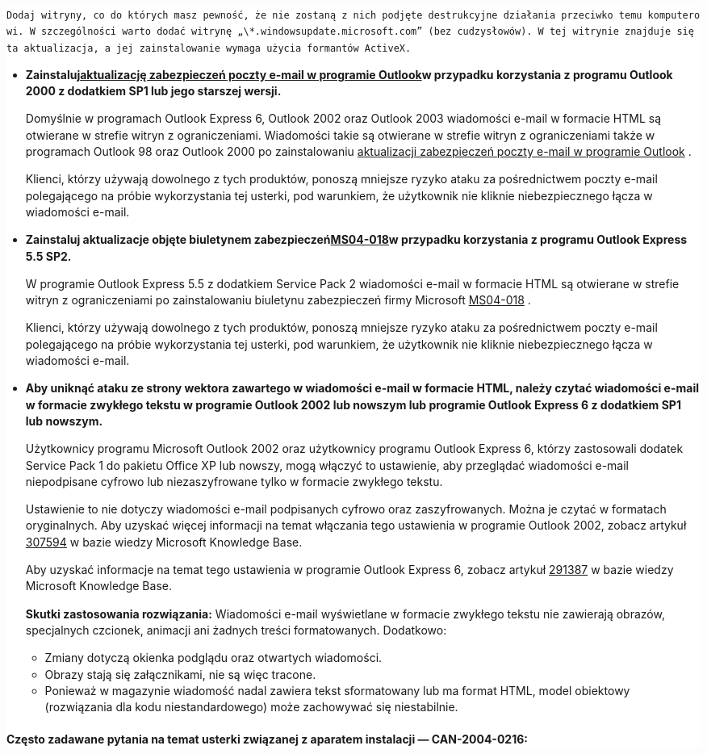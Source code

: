     Dodaj witryny, co do których masz pewność, że nie zostaną z nich podjęte destrukcyjne działania przeciwko temu komputerowi. W szczególności warto dodać witrynę „\*.windowsupdate.microsoft.com” (bez cudzysłowów). W tej witrynie znajduje się ta aktualizacja, a jej zainstalowanie wymaga użycia formantów ActiveX.
  
-   **Zainstaluj**[**aktualizację zabezpieczeń poczty e-mail w programie Outlook**](http://www.microsoft.com/office/previous/outlook/2002security.asp)**w przypadku korzystania z programu Outlook 2000 z dodatkiem SP1 lub jego starszej wersji.**
  
    Domyślnie w programach Outlook Express 6, Outlook 2002 oraz Outlook 2003 wiadomości e-mail w formacie HTML są otwierane w strefie witryn z ograniczeniami. Wiadomości takie są otwierane w strefie witryn z ograniczeniami także w programach Outlook 98 oraz Outlook 2000 po zainstalowaniu [aktualizacji zabezpieczeń poczty e-mail w programie Outlook](http://www.microsoft.com/office/outlook/evaluation/security.asp) .
  
    Klienci, którzy używają dowolnego z tych produktów, ponoszą mniejsze ryzyko ataku za pośrednictwem poczty e-mail polegającego na próbie wykorzystania tej usterki, pod warunkiem, że użytkownik nie kliknie niebezpiecznego łącza w wiadomości e-mail.
  
-   **Zainstaluj aktualizacje objęte biuletynem zabezpieczeń**[**MS04-018**](http://go.microsoft.com/fwlink/?linkid=19527)**w przypadku korzystania z programu Outlook Express 5.5 SP2.**
  
    W programie Outlook Express 5.5 z dodatkiem Service Pack 2 wiadomości e-mail w formacie HTML są otwierane w strefie witryn z ograniczeniami po zainstalowaniu biuletynu zabezpieczeń firmy Microsoft [MS04-018](http://go.microsoft.com/fwlink/?linkid=19527) .
  
    Klienci, którzy używają dowolnego z tych produktów, ponoszą mniejsze ryzyko ataku za pośrednictwem poczty e-mail polegającego na próbie wykorzystania tej usterki, pod warunkiem, że użytkownik nie kliknie niebezpiecznego łącza w wiadomości e-mail.
  
-   **Aby uniknąć ataku ze strony wektora zawartego w wiadomości e-mail w formacie HTML, należy czytać wiadomości e-mail w formacie zwykłego tekstu w programie Outlook 2002 lub nowszym lub programie Outlook Express 6 z dodatkiem SP1 lub nowszym.**
  
    Użytkownicy programu Microsoft Outlook 2002 oraz użytkownicy programu Outlook Express 6, którzy zastosowali dodatek Service Pack 1 do pakietu Office XP lub nowszy, mogą włączyć to ustawienie, aby przeglądać wiadomości e-mail niepodpisane cyfrowo lub niezaszyfrowane tylko w formacie zwykłego tekstu.
  
    Ustawienie to nie dotyczy wiadomości e-mail podpisanych cyfrowo oraz zaszyfrowanych. Można je czytać w formatach oryginalnych. Aby uzyskać więcej informacji na temat włączania tego ustawienia w programie Outlook 2002, zobacz artykuł [307594](http://support.microsoft.com/?id=307594) w bazie wiedzy Microsoft Knowledge Base.
  
    Aby uzyskać informacje na temat tego ustawienia w programie Outlook Express 6, zobacz artykuł [291387](http://support.microsoft.com/?id=291387) w bazie wiedzy Microsoft Knowledge Base.
  
    **Skutki zastosowania rozwiązania:** Wiadomości e-mail wyświetlane w formacie zwykłego tekstu nie zawierają obrazów, specjalnych czcionek, animacji ani żadnych treści formatowanych. Dodatkowo:
  
    -   Zmiany dotyczą okienka podglądu oraz otwartych wiadomości.  
    -   Obrazy stają się załącznikami, nie są więc tracone.  
    -   Ponieważ w magazynie wiadomość nadal zawiera tekst sformatowany lub ma format HTML, model obiektowy (rozwiązania dla kodu niestandardowego) może zachowywać się niestabilnie.
  
#### Często zadawane pytania na temat usterki związanej z aparatem instalacji — CAN-2004-0216:
  